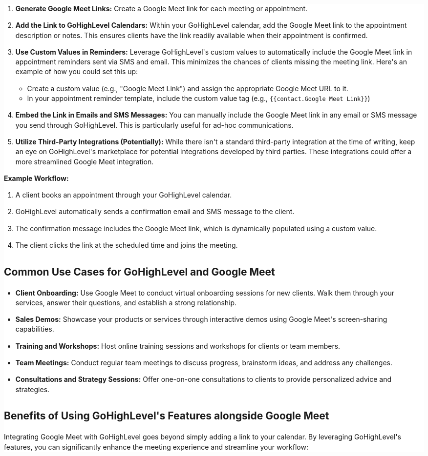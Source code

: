 1.  **Generate Google Meet Links:** Create a Google Meet link for each meeting or appointment.

2.  **Add the Link to GoHighLevel Calendars:**  Within your GoHighLevel calendar, add the Google Meet link to the appointment description or notes. This ensures clients have the link readily available when their appointment is confirmed.

3.  **Use Custom Values in Reminders:**  Leverage GoHighLevel's custom values to automatically include the Google Meet link in appointment reminders sent via SMS and email. This minimizes the chances of clients missing the meeting link. Here's an example of how you could set this up:

    *   Create a custom value (e.g., "Google Meet Link") and assign the appropriate Google Meet URL to it.
    *   In your appointment reminder template, include the custom value tag (e.g., `{{contact.Google Meet Link}}`)

4.  **Embed the Link in Emails and SMS Messages:** You can manually include the Google Meet link in any email or SMS message you send through GoHighLevel. This is particularly useful for ad-hoc communications.

5.  **Utilize Third-Party Integrations (Potentially):** While there isn't a standard third-party integration at the time of writing, keep an eye on GoHighLevel's marketplace for potential integrations developed by third parties. These integrations could offer a more streamlined Google Meet integration.

**Example Workflow:**

1.  A client books an appointment through your GoHighLevel calendar.

2.  GoHighLevel automatically sends a confirmation email and SMS message to the client.

3.  The confirmation message includes the Google Meet link, which is dynamically populated using a custom value.

4.  The client clicks the link at the scheduled time and joins the meeting.

## Common Use Cases for GoHighLevel and Google Meet

*   **Client Onboarding:** Use Google Meet to conduct virtual onboarding sessions for new clients. Walk them through your services, answer their questions, and establish a strong relationship.

*   **Sales Demos:** Showcase your products or services through interactive demos using Google Meet's screen-sharing capabilities.

*   **Training and Workshops:** Host online training sessions and workshops for clients or team members.

*   **Team Meetings:** Conduct regular team meetings to discuss progress, brainstorm ideas, and address any challenges.

*   **Consultations and Strategy Sessions:** Offer one-on-one consultations to clients to provide personalized advice and strategies.

## Benefits of Using GoHighLevel's Features alongside Google Meet

Integrating Google Meet with GoHighLevel goes beyond simply adding a link to your calendar. By leveraging GoHighLevel's features, you can significantly enhance the meeting experience and streamline your workflow:
